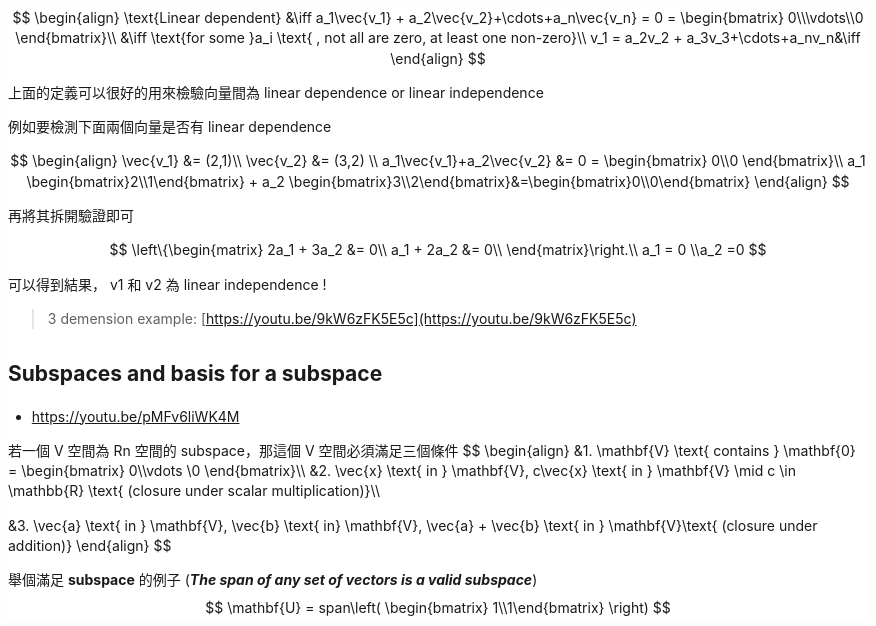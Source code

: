 $$
\begin{align}
\text{Linear dependent} &\iff a_1\vec{v_1} + a_2\vec{v_2}+\cdots+a_n\vec{v_n} = 0 = \begin{bmatrix} 0\\\vdots\\0 \end{bmatrix}\\
&\iff \text{for some }a_i \text{ , not all are zero, at least one non-zero}\\
v_1 = a_2v_2 + a_3v_3+\cdots+a_nv_n&\iff 
\end{align}
$$

上面的定義可以很好的用來檢驗向量間為 linear dependence or linear independence

例如要檢測下面兩個向量是否有 linear dependence

$$
\begin{align}
\vec{v_1} &= (2,1)\\ \vec{v_2} &= (3,2) \\
a_1\vec{v_1}+a_2\vec{v_2} &= 0 = \begin{bmatrix} 0\\0 \end{bmatrix}\\
a_1 \begin{bmatrix}2\\1\end{bmatrix} + a_2 \begin{bmatrix}3\\2\end{bmatrix}&=\begin{bmatrix}0\\0\end{bmatrix}
\end{align}
$$

再將其拆開驗證即可

$$
\left\{\begin{matrix}
2a_1 + 3a_2 &= 0\\
a_1 + 2a_2 &= 0\\
\end{matrix}\right.\\
a_1 = 0
\\a_2 =0
$$

可以得到結果， v1 和 v2 為 linear independence !

> 3 demension example: [https://youtu.be/9kW6zFK5E5c](https://youtu.be/9kW6zFK5E5c)



## Subspaces and basis for a subspace

* https://youtu.be/pMFv6liWK4M

若一個 V 空間為 Rn 空間的 subspace，那這個 V 空間必須滿足三個條件
$$
\begin{align}
&1. \mathbf{V} \text{ contains } \mathbf{0} = \begin{bmatrix} 0\\\vdots \\0 \end{bmatrix}\\\\
&2. \vec{x} \text{ in } \mathbf{V}, c\vec{x} \text{ in } \mathbf{V} \mid c \in \mathbb{R} \text{  (closure under scalar multiplication)}\\\\

&3. \vec{a} \text{ in } \mathbf{V}, \vec{b} \text{ in} \mathbf{V}, \vec{a} + \vec{b} \text{ in } \mathbf{V}\text{  (closure under addition)}
\end{align}
$$


舉個滿足 **subspace** 的例子  (***The span of any set of vectors is a valid subspace***)
$$
\mathbf{U} = span\left( \begin{bmatrix} 1\\1\end{bmatrix} \right)
$$
